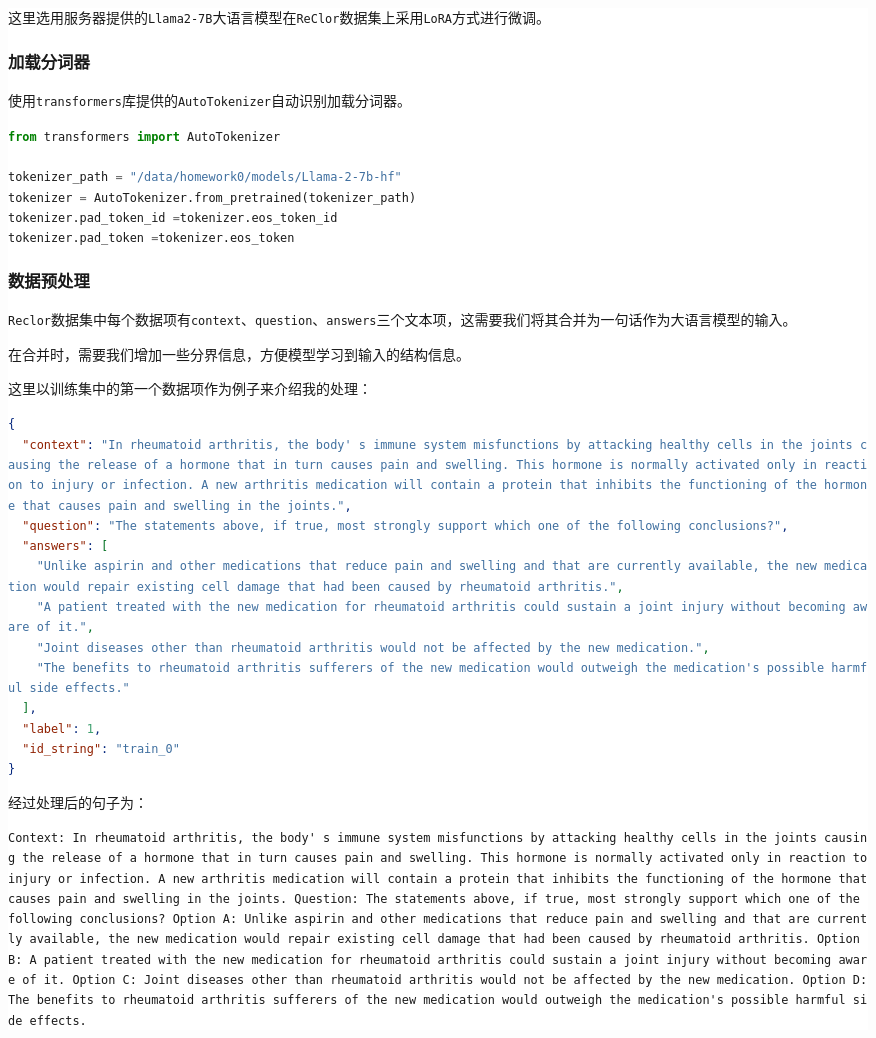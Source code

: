这里选用服务器提供的`Llama2-7B`大语言模型在`ReClor`数据集上采用`LoRA`方式进行微调。

### 加载分词器

使用`transformers`库提供的`AutoTokenizer`自动识别加载分词器。

```python
from transformers import AutoTokenizer

tokenizer_path = "/data/homework0/models/Llama-2-7b-hf"
tokenizer = AutoTokenizer.from_pretrained(tokenizer_path)
tokenizer.pad_token_id =tokenizer.eos_token_id
tokenizer.pad_token =tokenizer.eos_token
```

### 数据预处理

`Reclor`数据集中每个数据项有`context`、`question`、`answers`三个文本项，这需要我们将其合并为一句话作为大语言模型的输入。

在合并时，需要我们增加一些分界信息，方便模型学习到输入的结构信息。

这里以训练集中的第一个数据项作为例子来介绍我的处理：

```json
{
  "context": "In rheumatoid arthritis, the body' s immune system misfunctions by attacking healthy cells in the joints causing the release of a hormone that in turn causes pain and swelling. This hormone is normally activated only in reaction to injury or infection. A new arthritis medication will contain a protein that inhibits the functioning of the hormone that causes pain and swelling in the joints.",
  "question": "The statements above, if true, most strongly support which one of the following conclusions?",
  "answers": [
    "Unlike aspirin and other medications that reduce pain and swelling and that are currently available, the new medication would repair existing cell damage that had been caused by rheumatoid arthritis.",
    "A patient treated with the new medication for rheumatoid arthritis could sustain a joint injury without becoming aware of it.",
    "Joint diseases other than rheumatoid arthritis would not be affected by the new medication.",
    "The benefits to rheumatoid arthritis sufferers of the new medication would outweigh the medication's possible harmful side effects."
  ],
  "label": 1,
  "id_string": "train_0"
}
```

经过处理后的句子为：

```text
Context: In rheumatoid arthritis, the body' s immune system misfunctions by attacking healthy cells in the joints causing the release of a hormone that in turn causes pain and swelling. This hormone is normally activated only in reaction to injury or infection. A new arthritis medication will contain a protein that inhibits the functioning of the hormone that causes pain and swelling in the joints. Question: The statements above, if true, most strongly support which one of the following conclusions? Option A: Unlike aspirin and other medications that reduce pain and swelling and that are currently available, the new medication would repair existing cell damage that had been caused by rheumatoid arthritis. Option B: A patient treated with the new medication for rheumatoid arthritis could sustain a joint injury without becoming aware of it. Option C: Joint diseases other than rheumatoid arthritis would not be affected by the new medication. Option D: The benefits to rheumatoid arthritis sufferers of the new medication would outweigh the medication's possible harmful side effects.
```
